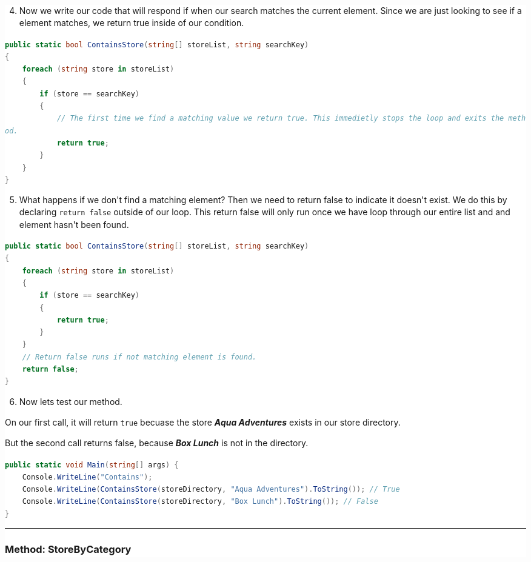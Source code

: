 4. Now we write our code that will respond if when our search matches the current element. Since we are just looking to see if a element matches, we return true inside of our condition.

```csharp
public static bool ContainsStore(string[] storeList, string searchKey)
{
    foreach (string store in storeList)
    {
        if (store == searchKey)
        {
            // The first time we find a matching value we return true. This immedietly stops the loop and exits the method.
            return true;
        }
    }
}
```

5. What happens if we don't find a matching element? Then we need to return false to indicate it doesn't exist. We do this by declaring `return false` outside of our loop. This return false will only run once we have loop through our entire list and and element hasn't been found.

```csharp
public static bool ContainsStore(string[] storeList, string searchKey)
{
    foreach (string store in storeList)
    {
        if (store == searchKey)
        {
            return true;
        }
    }
    // Return false runs if not matching element is found.
    return false;
}
```


6. Now lets test our method.

On our first call, it will return `true` becuase the store ***Aqua Adventures*** exists in our store directory.

But the second call returns false, because ***Box Lunch*** is not in the directory.

```csharp
public static void Main(string[] args) {
    Console.WriteLine("Contains");
    Console.WriteLine(ContainsStore(storeDirectory, "Aqua Adventures").ToString()); // True
    Console.WriteLine(ContainsStore(storeDirectory, "Box Lunch").ToString()); // False
}
```


---

### Method: StoreByCategory
